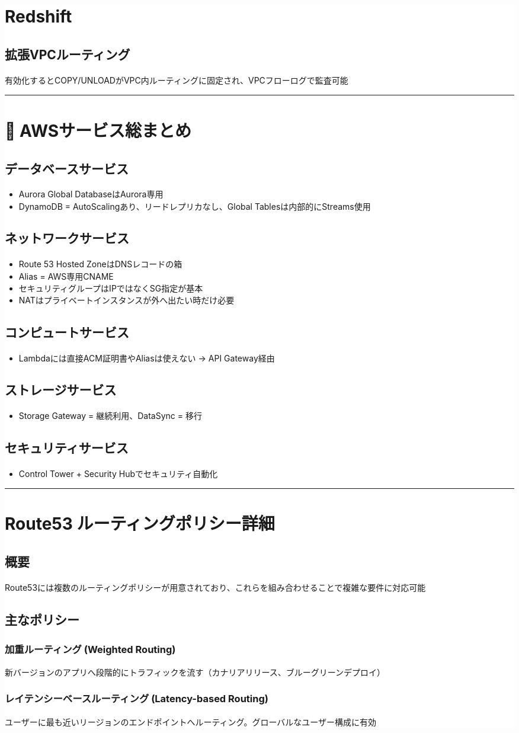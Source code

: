 
# Redshift

## 拡張VPCルーティング
有効化するとCOPY/UNLOADがVPC内ルーティングに固定され、VPCフローログで監査可能

---

# 🎯 AWSサービス総まとめ

## データベースサービス
- Aurora Global DatabaseはAurora専用
- DynamoDB = AutoScalingあり、リードレプリカなし、Global Tablesは内部的にStreams使用

## ネットワークサービス
- Route 53 Hosted ZoneはDNSレコードの箱
- Alias = AWS専用CNAME
- セキュリティグループはIPではなくSG指定が基本
- NATはプライベートインスタンスが外へ出たい時だけ必要

## コンピュートサービス
- Lambdaには直接ACM証明書やAliasは使えない → API Gateway経由

## ストレージサービス
- Storage Gateway = 継続利用、DataSync = 移行

## セキュリティサービス
- Control Tower + Security Hubでセキュリティ自動化

---

# Route53 ルーティングポリシー詳細

## 概要
Route53には複数のルーティングポリシーが用意されており、これらを組み合わせることで複雑な要件に対応可能

## 主なポリシー

### 加重ルーティング (Weighted Routing)
新バージョンのアプリへ段階的にトラフィックを流す（カナリアリリース、ブルーグリーンデプロイ）

### レイテンシーベースルーティング (Latency-based Routing)
ユーザーに最も近いリージョンのエンドポイントへルーティング。グローバルなユーザー構成に有効
